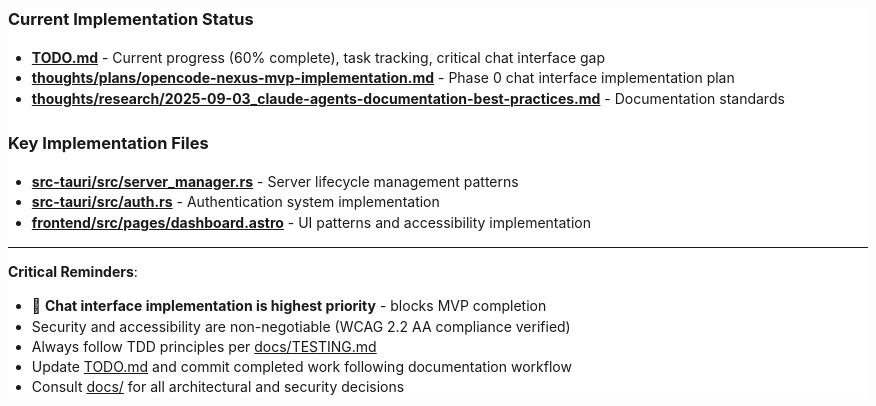 ### Current Implementation Status
- **[TODO.md](TODO.md)** - Current progress (60% complete), task tracking, critical chat interface gap
- **[thoughts/plans/opencode-nexus-mvp-implementation.md](thoughts/plans/opencode-nexus-mvp-implementation.md)** - Phase 0 chat interface implementation plan
- **[thoughts/research/2025-09-03_claude-agents-documentation-best-practices.md](thoughts/research/2025-09-03_claude-agents-documentation-best-practices.md)** - Documentation standards

### Key Implementation Files
- **[src-tauri/src/server_manager.rs](src-tauri/src/server_manager.rs)** - Server lifecycle management patterns
- **[src-tauri/src/auth.rs](src-tauri/src/auth.rs)** - Authentication system implementation
- **[frontend/src/pages/dashboard.astro](frontend/src/pages/dashboard.astro)** - UI patterns and accessibility implementation

---

**Critical Reminders**: 
- 🚨 **Chat interface implementation is highest priority** - blocks MVP completion
- Security and accessibility are non-negotiable (WCAG 2.2 AA compliance verified)
- Always follow TDD principles per [docs/TESTING.md](docs/TESTING.md) 
- Update [TODO.md](TODO.md) and commit completed work following documentation workflow
- Consult [docs/](docs/) for all architectural and security decisions
